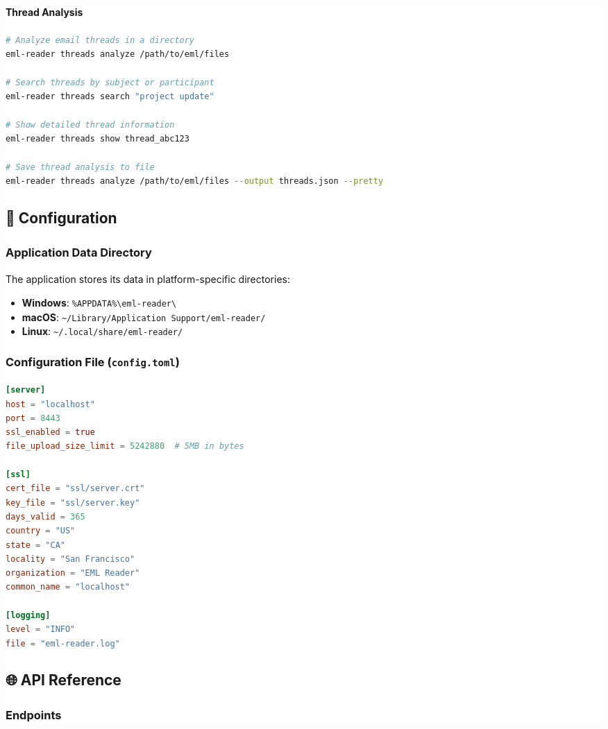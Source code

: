 #### Thread Analysis
```bash
# Analyze email threads in a directory
eml-reader threads analyze /path/to/eml/files

# Search threads by subject or participant
eml-reader threads search "project update"

# Show detailed thread information
eml-reader threads show thread_abc123

# Save thread analysis to file
eml-reader threads analyze /path/to/eml/files --output threads.json --pretty
```

## 🔧 Configuration

### Application Data Directory
The application stores its data in platform-specific directories:
- **Windows**: `%APPDATA%\eml-reader\`
- **macOS**: `~/Library/Application Support/eml-reader/`
- **Linux**: `~/.local/share/eml-reader/`

### Configuration File (`config.toml`)
```toml
[server]
host = "localhost"
port = 8443
ssl_enabled = true
file_upload_size_limit = 5242880  # 5MB in bytes

[ssl]
cert_file = "ssl/server.crt"
key_file = "ssl/server.key"
days_valid = 365
country = "US"
state = "CA"
locality = "San Francisco"
organization = "EML Reader"
common_name = "localhost"

[logging]
level = "INFO"
file = "eml-reader.log"
```

## 🌐 API Reference

### Endpoints
